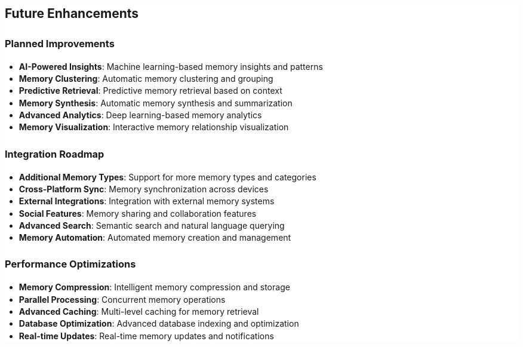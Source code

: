 
## Future Enhancements

### Planned Improvements

- **AI-Powered Insights**: Machine learning-based memory insights and patterns
- **Memory Clustering**: Automatic memory clustering and grouping
- **Predictive Retrieval**: Predictive memory retrieval based on context
- **Memory Synthesis**: Automatic memory synthesis and summarization
- **Advanced Analytics**: Deep learning-based memory analytics
- **Memory Visualization**: Interactive memory relationship visualization

### Integration Roadmap

- **Additional Memory Types**: Support for more memory types and categories
- **Cross-Platform Sync**: Memory synchronization across devices
- **External Integrations**: Integration with external memory systems
- **Social Features**: Memory sharing and collaboration features
- **Advanced Search**: Semantic search and natural language querying
- **Memory Automation**: Automated memory creation and management

### Performance Optimizations

- **Memory Compression**: Intelligent memory compression and storage
- **Parallel Processing**: Concurrent memory operations
- **Advanced Caching**: Multi-level caching for memory retrieval
- **Database Optimization**: Advanced database indexing and optimization
- **Real-time Updates**: Real-time memory updates and notifications
